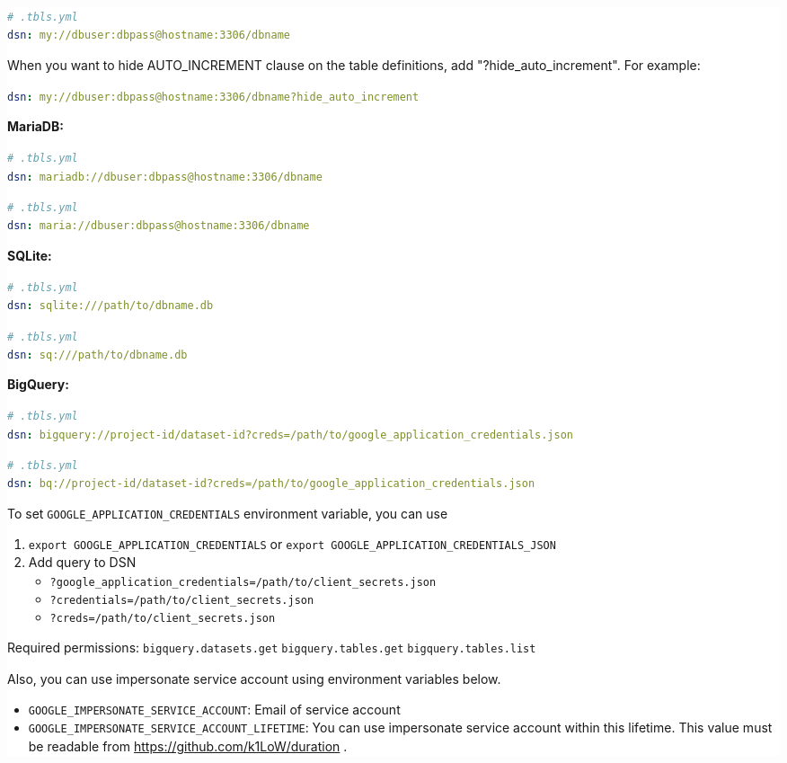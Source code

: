 ``` yaml
# .tbls.yml
dsn: my://dbuser:dbpass@hostname:3306/dbname
```

When you want to hide AUTO_INCREMENT clause on the table definitions,
add "?hide_auto_increment".
For example:
``` yaml
dsn: my://dbuser:dbpass@hostname:3306/dbname?hide_auto_increment
```

**MariaDB:**

``` yaml
# .tbls.yml
dsn: mariadb://dbuser:dbpass@hostname:3306/dbname
```

``` yaml
# .tbls.yml
dsn: maria://dbuser:dbpass@hostname:3306/dbname
```

**SQLite:**

``` yaml
# .tbls.yml
dsn: sqlite:///path/to/dbname.db
```

``` yaml
# .tbls.yml
dsn: sq:///path/to/dbname.db
```

**BigQuery:**

``` yaml
# .tbls.yml
dsn: bigquery://project-id/dataset-id?creds=/path/to/google_application_credentials.json
```

``` yaml
# .tbls.yml
dsn: bq://project-id/dataset-id?creds=/path/to/google_application_credentials.json
```

To set `GOOGLE_APPLICATION_CREDENTIALS` environment variable, you can use

1. `export GOOGLE_APPLICATION_CREDENTIALS` or `export GOOGLE_APPLICATION_CREDENTIALS_JSON`
2. Add query to DSN
    - `?google_application_credentials=/path/to/client_secrets.json`
    - `?credentials=/path/to/client_secrets.json`
    - `?creds=/path/to/client_secrets.json`

Required permissions: `bigquery.datasets.get` `bigquery.tables.get` `bigquery.tables.list`

Also, you can use impersonate service account using environment variables below.

- `GOOGLE_IMPERSONATE_SERVICE_ACCOUNT`: Email of service account
- `GOOGLE_IMPERSONATE_SERVICE_ACCOUNT_LIFETIME`: You can use impersonate service account within this lifetime. This value must be readable from https://github.com/k1LoW/duration .
